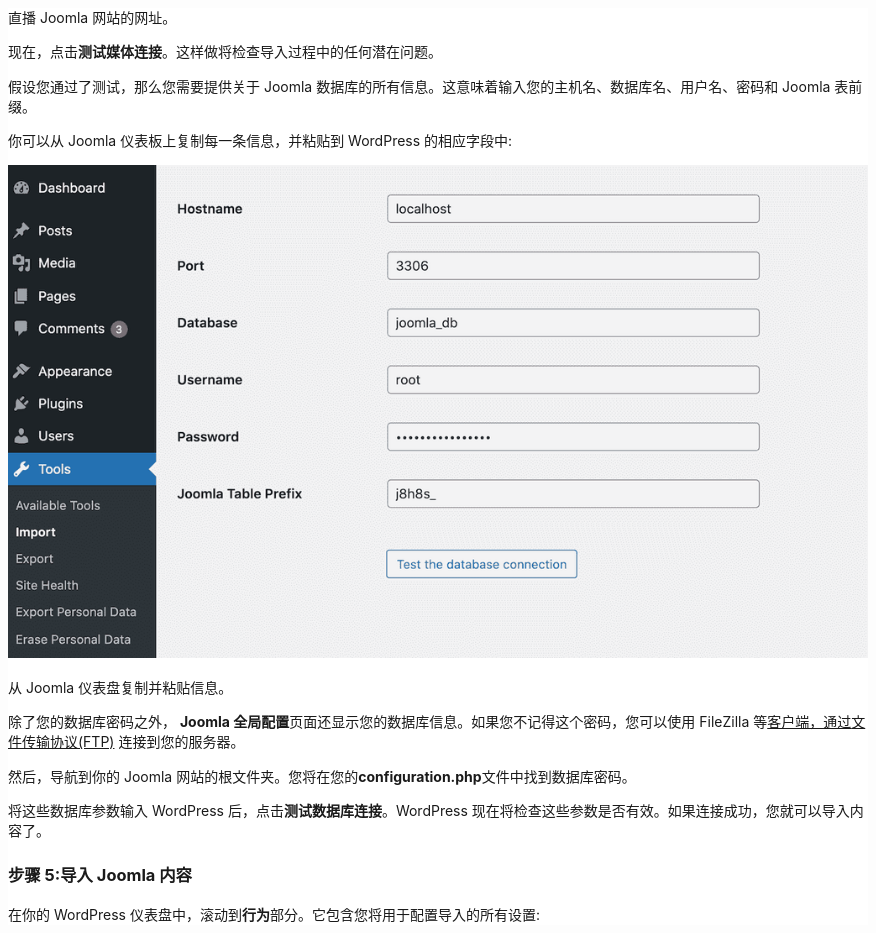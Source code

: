 直播 Joomla 网站的网址。





现在，点击**测试媒体连接**。这样做将检查导入过程中的任何潜在问题。

假设您通过了测试，那么您需要提供关于 Joomla 数据库的所有信息。这意味着输入您的主机名、数据库名、用户名、密码和 Joomla 表前缀。

你可以从 Joomla 仪表板上复制每一条信息，并粘贴到 WordPress 的相应字段中:



![Copy and paste info from the Joomla dashboard](img/ba952d90fa1740a104a0eefb67337790.png)

从 Joomla 仪表盘复制并粘贴信息。





除了您的数据库密码之外， **Joomla 全局配置**页面还显示您的数据库信息。如果您不记得这个密码，您可以使用 FileZilla 等[客户端，通过](https://filezilla-project.org/)[文件传输协议(FTP)](https://kinsta.com/blog/best-ftp-clients/) 连接到您的服务器。

然后，导航到你的 Joomla 网站的根文件夹。您将在您的**configuration.php**文件中找到数据库密码。

将这些数据库参数输入 WordPress 后，点击**测试数据库连接**。WordPress 现在将检查这些参数是否有效。如果连接成功，您就可以导入内容了。

### 步骤 5:导入 Joomla 内容

在你的 WordPress 仪表盘中，滚动到**行为**部分。它包含您将用于配置导入的所有设置:


